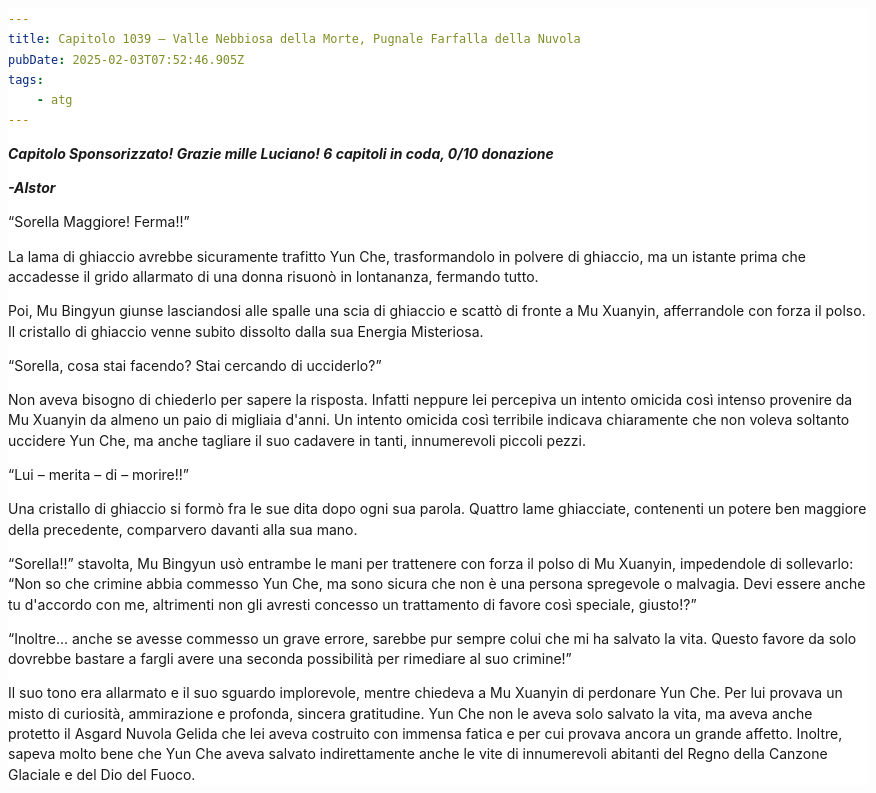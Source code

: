 ```yaml
---
title: Capitolo 1039 – Valle Nebbiosa della Morte, Pugnale Farfalla della Nuvola
pubDate: 2025-02-03T07:52:46.905Z
tags:
    - atg
---
```



<em><strong>Capitolo Sponsorizzato! Grazie mille Luciano! 6 capitoli in coda, 0/10 donazione</strong></em>


<em><strong>-Alstor</strong></em>






“Sorella Maggiore! Ferma!!”


La lama di ghiaccio avrebbe sicuramente trafitto Yun Che, trasformandolo in polvere di ghiaccio, ma un istante prima che accadesse il grido allarmato di una donna risuonò in lontananza, fermando tutto.


Poi, Mu Bingyun giunse lasciandosi alle spalle una scia di ghiaccio e scattò di fronte a Mu Xuanyin, afferrandole con forza il polso. Il cristallo di ghiaccio venne subito dissolto dalla sua Energia Misteriosa.


“Sorella, cosa stai facendo? Stai cercando di ucciderlo?”


Non aveva bisogno di chiederlo per sapere la risposta. Infatti neppure lei percepiva un intento omicida così intenso provenire da Mu Xuanyin da almeno un paio di migliaia d'anni. Un intento omicida così terribile indicava chiaramente che non voleva soltanto uccidere Yun Che, ma anche tagliare il suo cadavere in tanti, innumerevoli piccoli pezzi.


“Lui – merita – di – morire!!”


Una cristallo di ghiaccio si formò fra le sue dita dopo ogni sua parola. Quattro lame ghiacciate, contenenti un potere ben maggiore della precedente, comparvero davanti alla sua mano.


“Sorella!!” stavolta, Mu Bingyun usò entrambe le mani per trattenere con forza il polso di Mu Xuanyin, impedendole di sollevarlo: “Non so che crimine abbia commesso Yun Che, ma sono sicura che non è una persona spregevole o malvagia. Devi essere anche tu d'accordo con me, altrimenti non gli avresti concesso un trattamento di favore così speciale, giusto!?”


“Inoltre... anche se avesse commesso un grave errore, sarebbe pur sempre colui che mi ha salvato la vita. Questo favore da solo dovrebbe bastare a fargli avere una seconda possibilità per rimediare al suo crimine!”


Il suo tono era allarmato e il suo sguardo implorevole, mentre chiedeva a Mu Xuanyin di perdonare Yun Che. Per lui provava un misto di curiosità, ammirazione e profonda, sincera gratitudine. Yun Che non le aveva solo salvato la vita, ma aveva anche protetto il Asgard Nuvola Gelida che lei aveva costruito con immensa fatica e per cui provava ancora un grande affetto. Inoltre, sapeva molto bene che Yun Che aveva salvato indirettamente anche le vite di innumerevoli abitanti del Regno della Canzone Glaciale e del Dio del Fuoco.
